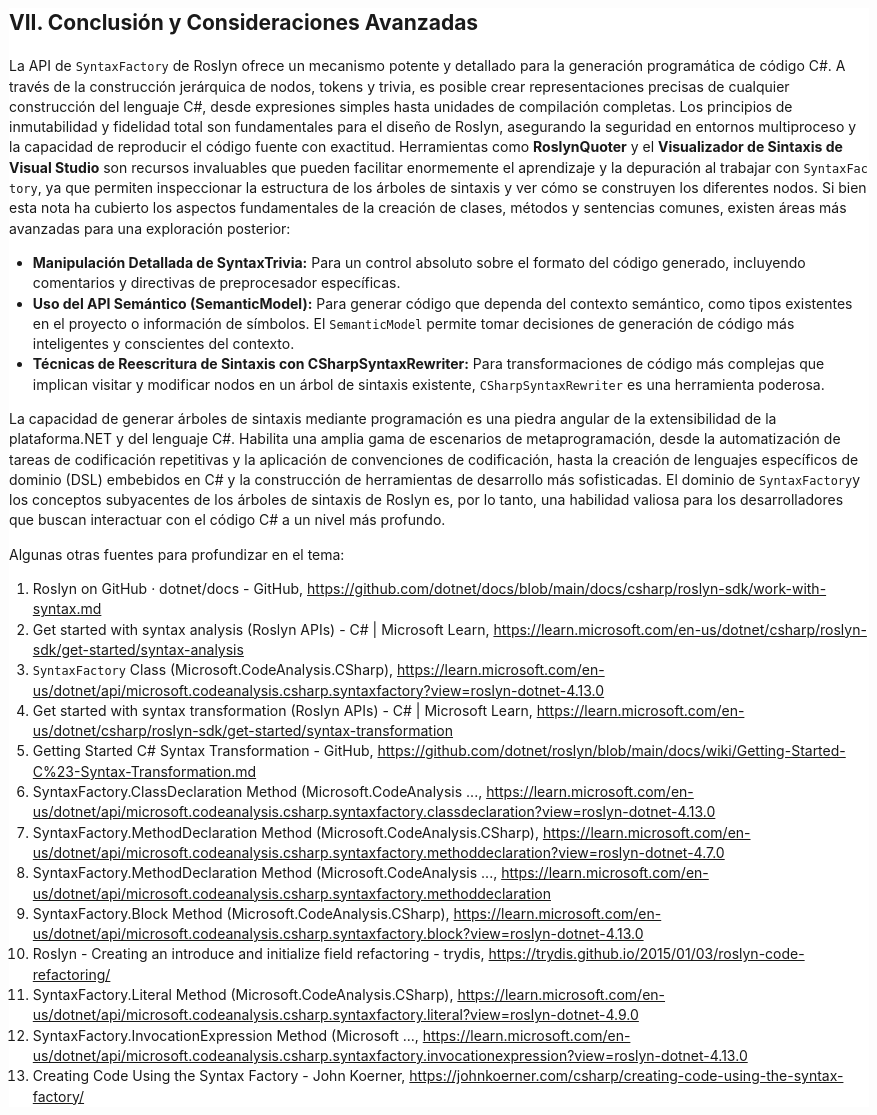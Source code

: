 <div id="conclusion"/>

 ## VII. Conclusión y Consideraciones Avanzadas

La API de `SyntaxFactory` de Roslyn ofrece un mecanismo potente y detallado para la generación programática de código C#. A través de la construcción jerárquica de nodos, tokens y trivia, es posible crear representaciones precisas de cualquier construcción del lenguaje C#, desde expresiones simples hasta unidades de compilación completas. Los principios de inmutabilidad y fidelidad total son fundamentales para el diseño de Roslyn, asegurando la seguridad en entornos multiproceso y la capacidad de reproducir el código fuente con exactitud.
Herramientas como **RoslynQuoter** y el **Visualizador de Sintaxis de Visual Studio** son recursos invaluables que pueden facilitar enormemente el aprendizaje y la depuración al trabajar con `SyntaxFactory`, ya que permiten inspeccionar la estructura de los árboles de sintaxis y ver cómo se construyen los diferentes nodos.
Si bien esta nota ha cubierto los aspectos fundamentales de la creación de clases, métodos y sentencias comunes, existen áreas más avanzadas para una exploración posterior:
  
- **Manipulación Detallada de SyntaxTrivia:** Para un control absoluto sobre el formato del código generado, incluyendo comentarios y directivas de preprocesador específicas.
- **Uso del API Semántico (SemanticModel):** Para generar código que dependa del contexto semántico, como tipos existentes en el proyecto o información de símbolos. El `SemanticModel` permite tomar decisiones de generación de código más inteligentes y conscientes del contexto.
- **Técnicas de Reescritura de Sintaxis con CSharpSyntaxRewriter:** Para transformaciones de código más complejas que implican visitar y modificar nodos en un árbol de sintaxis existente, `CSharpSyntaxRewriter` es una herramienta poderosa.

La capacidad de generar árboles de sintaxis mediante programación es una piedra angular de la extensibilidad de la plataforma.NET y del lenguaje C#. Habilita una amplia gama de escenarios de metaprogramación, desde la automatización de tareas de codificación repetitivas y la aplicación de convenciones de codificación, hasta la creación de lenguajes específicos de dominio (DSL) embebidos en C# y la construcción de herramientas de desarrollo más sofisticadas. El dominio de `SyntaxFactory`y los conceptos subyacentes de los árboles de sintaxis de Roslyn es, por lo tanto, una habilidad valiosa para los desarrolladores que buscan interactuar con el código C# a un nivel más profundo.

  
Algunas otras fuentes para profundizar en el tema:
1. Roslyn on GitHub · dotnet/docs - GitHub, https://github.com/dotnet/docs/blob/main/docs/csharp/roslyn-sdk/work-with-syntax.md
2. Get started with syntax analysis (Roslyn APIs) - C# | Microsoft Learn, https://learn.microsoft.com/en-us/dotnet/csharp/roslyn-sdk/get-started/syntax-analysis 
4. `SyntaxFactory` Class (Microsoft.CodeAnalysis.CSharp), https://learn.microsoft.com/en-us/dotnet/api/microsoft.codeanalysis.csharp.syntaxfactory?view=roslyn-dotnet-4.13.0
5. Get started with syntax transformation (Roslyn APIs) - C# | Microsoft Learn, https://learn.microsoft.com/en-us/dotnet/csharp/roslyn-sdk/get-started/syntax-transformation 
6. Getting Started C# Syntax Transformation - GitHub, https://github.com/dotnet/roslyn/blob/main/docs/wiki/Getting-Started-C%23-Syntax-Transformation.md 
7. SyntaxFactory.ClassDeclaration Method (Microsoft.CodeAnalysis ..., https://learn.microsoft.com/en-us/dotnet/api/microsoft.codeanalysis.csharp.syntaxfactory.classdeclaration?view=roslyn-dotnet-4.13.0 
8. SyntaxFactory.MethodDeclaration Method (Microsoft.CodeAnalysis.CSharp), https://learn.microsoft.com/en-us/dotnet/api/microsoft.codeanalysis.csharp.syntaxfactory.methoddeclaration?view=roslyn-dotnet-4.7.0 
9. SyntaxFactory.MethodDeclaration Method (Microsoft.CodeAnalysis ..., https://learn.microsoft.com/en-us/dotnet/api/microsoft.codeanalysis.csharp.syntaxfactory.methoddeclaration
10. SyntaxFactory.Block Method (Microsoft.CodeAnalysis.CSharp), https://learn.microsoft.com/en-us/dotnet/api/microsoft.codeanalysis.csharp.syntaxfactory.block?view=roslyn-dotnet-4.13.0 
11. Roslyn - Creating an introduce and initialize field refactoring - trydis, https://trydis.github.io/2015/01/03/roslyn-code-refactoring/ 
12. SyntaxFactory.Literal Method (Microsoft.CodeAnalysis.CSharp), https://learn.microsoft.com/en-us/dotnet/api/microsoft.codeanalysis.csharp.syntaxfactory.literal?view=roslyn-dotnet-4.9.0 
13. SyntaxFactory.InvocationExpression Method (Microsoft ..., https://learn.microsoft.com/en-us/dotnet/api/microsoft.codeanalysis.csharp.syntaxfactory.invocationexpression?view=roslyn-dotnet-4.13.0 
14. Creating Code Using the Syntax Factory - John Koerner, https://johnkoerner.com/csharp/creating-code-using-the-syntax-factory/ 